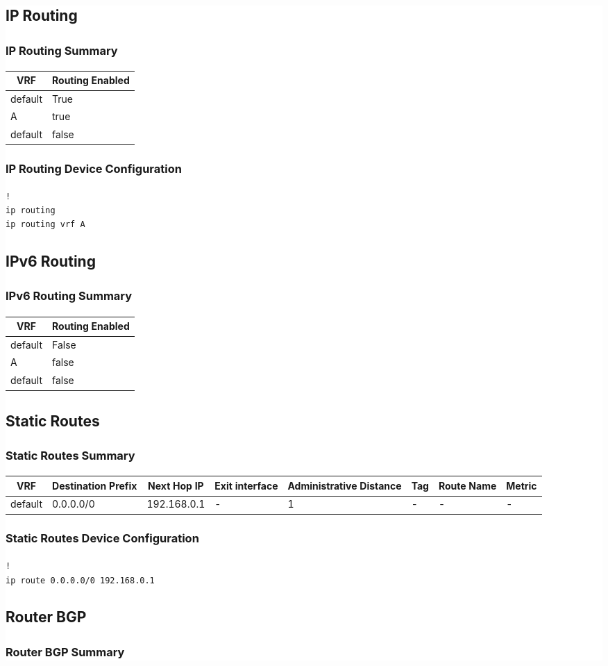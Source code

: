 ## IP Routing

### IP Routing Summary

| VRF | Routing Enabled |
| --- | --------------- |
| default | True |
| A | true |
| default | false |

### IP Routing Device Configuration

```eos
!
ip routing
ip routing vrf A
```
## IPv6 Routing

### IPv6 Routing Summary

| VRF | Routing Enabled |
| --- | --------------- |
| default | False |
| A | false |
| default | false |

## Static Routes

### Static Routes Summary

| VRF | Destination Prefix | Next Hop IP             | Exit interface      | Administrative Distance       | Tag               | Route Name                    | Metric         |
| --- | ------------------ | ----------------------- | ------------------- | ----------------------------- | ----------------- | ----------------------------- | -------------- |
| default | 0.0.0.0/0 | 192.168.0.1 | - | 1 | - | - | - |

### Static Routes Device Configuration

```eos
!
ip route 0.0.0.0/0 192.168.0.1
```

## Router BGP

### Router BGP Summary
